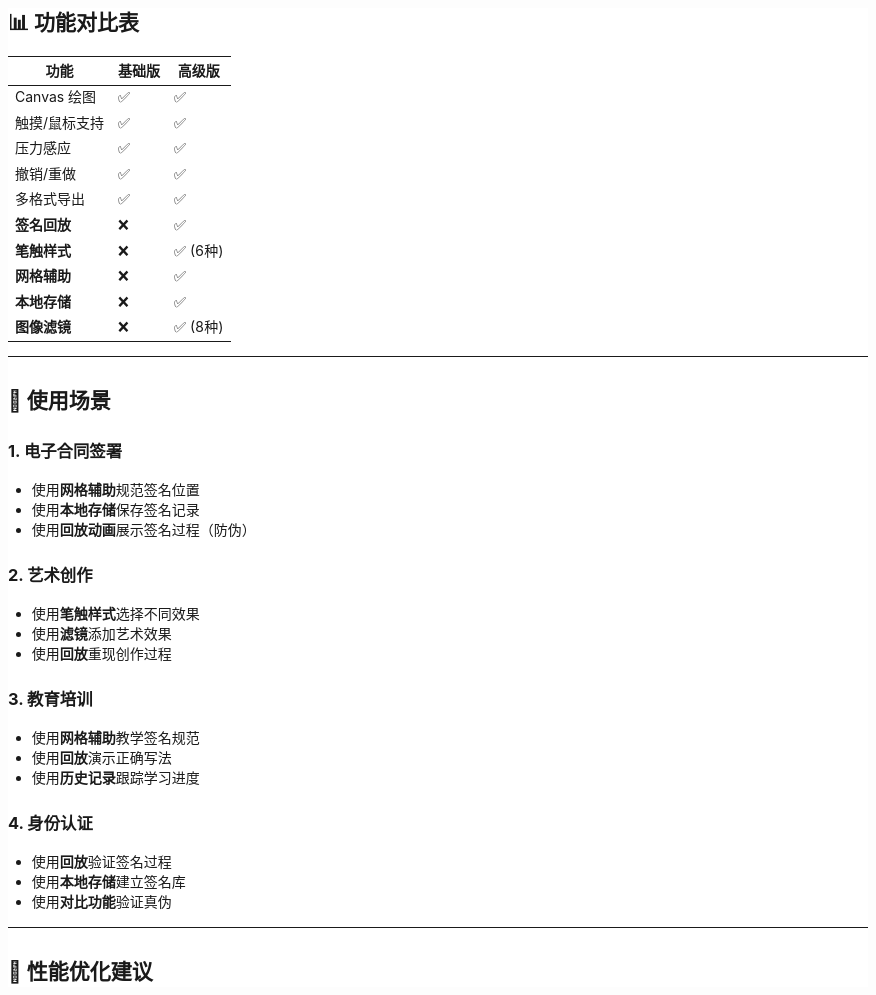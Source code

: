 ## 📊 功能对比表

| 功能 | 基础版 | 高级版 |
|-----|--------|--------|
| Canvas 绘图 | ✅ | ✅ |
| 触摸/鼠标支持 | ✅ | ✅ |
| 压力感应 | ✅ | ✅ |
| 撤销/重做 | ✅ | ✅ |
| 多格式导出 | ✅ | ✅ |
| **签名回放** | ❌ | ✅ |
| **笔触样式** | ❌ | ✅ (6种) |
| **网格辅助** | ❌ | ✅ |
| **本地存储** | ❌ | ✅ |
| **图像滤镜** | ❌ | ✅ (8种) |

---

## 🎨 使用场景

### 1. 电子合同签署
- 使用**网格辅助**规范签名位置
- 使用**本地存储**保存签名记录
- 使用**回放动画**展示签名过程（防伪）

### 2. 艺术创作
- 使用**笔触样式**选择不同效果
- 使用**滤镜**添加艺术效果
- 使用**回放**重现创作过程

### 3. 教育培训
- 使用**网格辅助**教学签名规范
- 使用**回放**演示正确写法
- 使用**历史记录**跟踪学习进度

### 4. 身份认证
- 使用**回放**验证签名过程
- 使用**本地存储**建立签名库
- 使用**对比功能**验证真伪

---

## 🔧 性能优化建议
